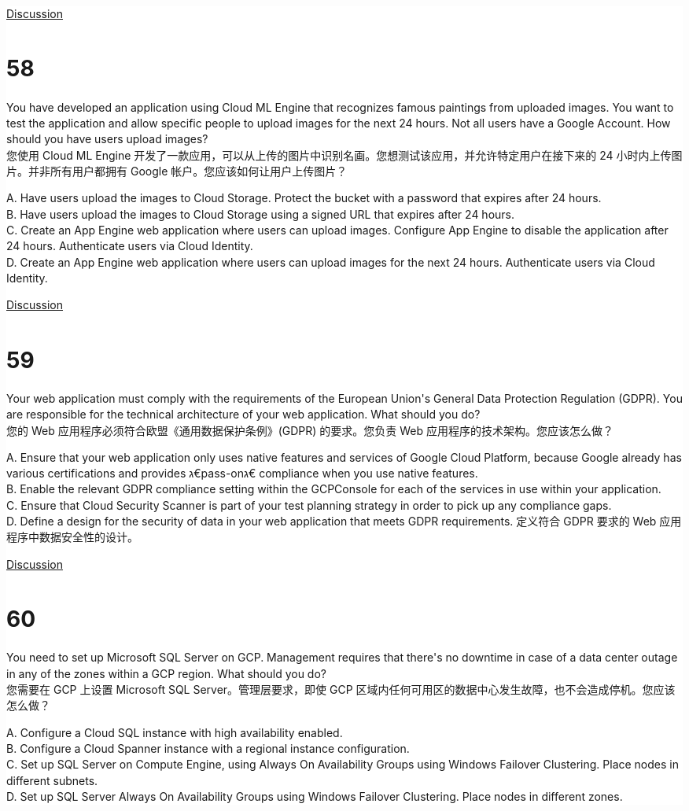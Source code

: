 [Discussion](/assets/gcp/discussion/57.md)  
  
# 58

You have developed an application using Cloud ML Engine that recognizes famous paintings from uploaded images. You want to test the application and allow specific people to upload images for the next 24 hours. Not all users have a Google Account. How should you have users upload images?     
您使用 Cloud ML Engine 开发了一款应用，可以从上传的图片中识别名画。您想测试该应用，并允许特定用户在接下来的 24 小时内上传图片。并非所有用户都拥有 Google 帐户。您应该如何让用户上传图片？
  

A. Have users upload the images to Cloud Storage. Protect the bucket with a password that expires after 24 hours.  
B. Have users upload the images to Cloud Storage using a signed URL that expires after 24 hours.  
C. Create an App Engine web application where users can upload images. Configure App Engine to disable the application after 24 hours. Authenticate users via Cloud Identity.  
D. Create an App Engine web application where users can upload images for the next 24 hours. Authenticate users via Cloud Identity.    
  
  
[Discussion](/assets/gcp/discussion/58.md)  
  
# 59

Your web application must comply with the requirements of the European Union's General Data Protection Regulation (GDPR). You are responsible for the technical architecture of your web application. What should you do?     
您的 Web 应用程序必须符合欧盟《通用数据保护条例》(GDPR) 的要求。您负责 Web 应用程序的技术架构。您应该怎么做？
  

A. Ensure that your web application only uses native features and services of Google Cloud Platform, because Google already has various certifications and provides ג€pass-onג€ compliance when you use native features.  
B. Enable the relevant GDPR compliance setting within the GCPConsole for each of the services in use within your application.  
C. Ensure that Cloud Security Scanner is part of your test planning strategy in order to pick up any compliance gaps.  
D. Define a design for the security of data in your web application that meets GDPR requirements.  定义符合 GDPR 要求的 Web 应用程序中数据安全性的设计。
  
  
[Discussion](/assets/gcp/discussion/59.md)  
  
# 60

You need to set up Microsoft SQL Server on GCP. Management requires that there's no downtime in case of a data center outage in any of the zones within a
GCP region. What should you do?     
您需要在 GCP 上设置 Microsoft SQL Server。管理层要求，即使
GCP 区域内任何可用区的数据中心发生故障，也不会造成停机。您应该怎么做？    

A. Configure a Cloud SQL instance with high availability enabled.  
B. Configure a Cloud Spanner instance with a regional instance configuration.  
C. Set up SQL Server on Compute Engine, using Always On Availability Groups using Windows Failover Clustering. Place nodes in different subnets.  
D. Set up SQL Server Always On Availability Groups using Windows Failover Clustering. Place nodes in different zones.    
  